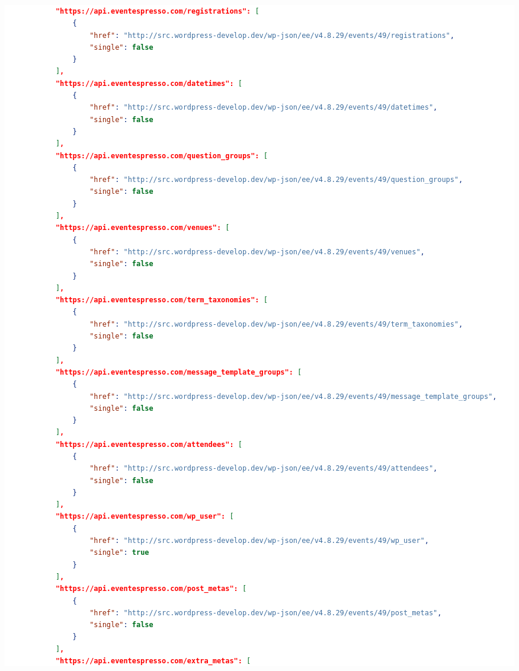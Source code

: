 ```json
            "https://api.eventespresso.com/registrations": [
                {
                    "href": "http://src.wordpress-develop.dev/wp-json/ee/v4.8.29/events/49/registrations",
                    "single": false
                }
            ],
            "https://api.eventespresso.com/datetimes": [
                {
                    "href": "http://src.wordpress-develop.dev/wp-json/ee/v4.8.29/events/49/datetimes",
                    "single": false
                }
            ],
            "https://api.eventespresso.com/question_groups": [
                {
                    "href": "http://src.wordpress-develop.dev/wp-json/ee/v4.8.29/events/49/question_groups",
                    "single": false
                }
            ],
            "https://api.eventespresso.com/venues": [
                {
                    "href": "http://src.wordpress-develop.dev/wp-json/ee/v4.8.29/events/49/venues",
                    "single": false
                }
            ],
            "https://api.eventespresso.com/term_taxonomies": [
                {
                    "href": "http://src.wordpress-develop.dev/wp-json/ee/v4.8.29/events/49/term_taxonomies",
                    "single": false
                }
            ],
            "https://api.eventespresso.com/message_template_groups": [
                {
                    "href": "http://src.wordpress-develop.dev/wp-json/ee/v4.8.29/events/49/message_template_groups",
                    "single": false
                }
            ],
            "https://api.eventespresso.com/attendees": [
                {
                    "href": "http://src.wordpress-develop.dev/wp-json/ee/v4.8.29/events/49/attendees",
                    "single": false
                }
            ],
            "https://api.eventespresso.com/wp_user": [
                {
                    "href": "http://src.wordpress-develop.dev/wp-json/ee/v4.8.29/events/49/wp_user",
                    "single": true
                }
            ],
            "https://api.eventespresso.com/post_metas": [
                {
                    "href": "http://src.wordpress-develop.dev/wp-json/ee/v4.8.29/events/49/post_metas",
                    "single": false
                }
            ],
            "https://api.eventespresso.com/extra_metas": [
```